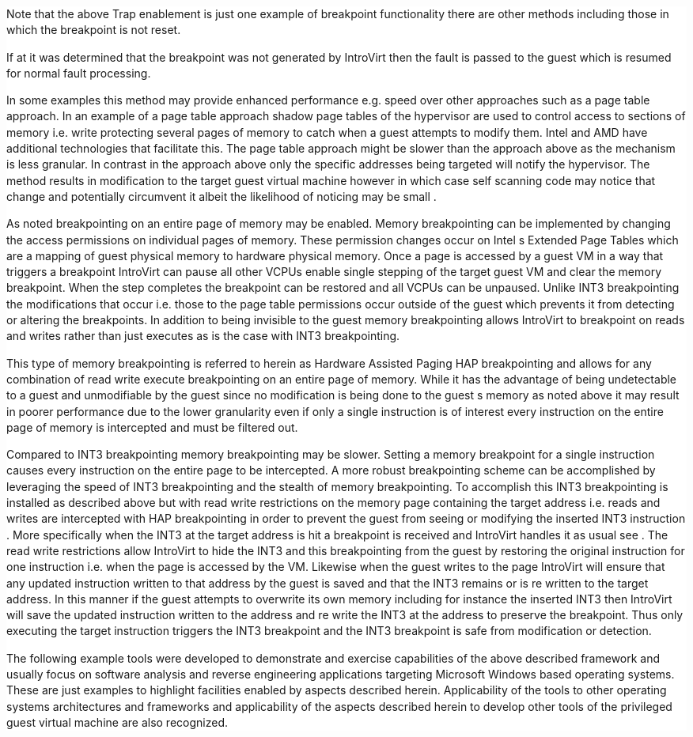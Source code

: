 Note that the above Trap enablement is just one example of breakpoint functionality there are other methods including those in which the breakpoint is not reset.

If at it was determined that the breakpoint was not generated by IntroVirt then the fault is passed to the guest which is resumed for normal fault processing.

In some examples this method may provide enhanced performance e.g. speed over other approaches such as a page table approach. In an example of a page table approach shadow page tables of the hypervisor are used to control access to sections of memory i.e. write protecting several pages of memory to catch when a guest attempts to modify them. Intel and AMD have additional technologies that facilitate this. The page table approach might be slower than the approach above as the mechanism is less granular. In contrast in the approach above only the specific addresses being targeted will notify the hypervisor. The method results in modification to the target guest virtual machine however in which case self scanning code may notice that change and potentially circumvent it albeit the likelihood of noticing may be small .

As noted breakpointing on an entire page of memory may be enabled. Memory breakpointing can be implemented by changing the access permissions on individual pages of memory. These permission changes occur on Intel s Extended Page Tables which are a mapping of guest physical memory to hardware physical memory. Once a page is accessed by a guest VM in a way that triggers a breakpoint IntroVirt can pause all other VCPUs enable single stepping of the target guest VM and clear the memory breakpoint. When the step completes the breakpoint can be restored and all VCPUs can be unpaused. Unlike INT3 breakpointing the modifications that occur i.e. those to the page table permissions occur outside of the guest which prevents it from detecting or altering the breakpoints. In addition to being invisible to the guest memory breakpointing allows IntroVirt to breakpoint on reads and writes rather than just executes as is the case with INT3 breakpointing.

This type of memory breakpointing is referred to herein as Hardware Assisted Paging HAP breakpointing and allows for any combination of read write execute breakpointing on an entire page of memory. While it has the advantage of being undetectable to a guest and unmodifiable by the guest since no modification is being done to the guest s memory as noted above it may result in poorer performance due to the lower granularity even if only a single instruction is of interest every instruction on the entire page of memory is intercepted and must be filtered out.

Compared to INT3 breakpointing memory breakpointing may be slower. Setting a memory breakpoint for a single instruction causes every instruction on the entire page to be intercepted. A more robust breakpointing scheme can be accomplished by leveraging the speed of INT3 breakpointing and the stealth of memory breakpointing. To accomplish this INT3 breakpointing is installed as described above but with read write restrictions on the memory page containing the target address i.e. reads and writes are intercepted with HAP breakpointing in order to prevent the guest from seeing or modifying the inserted INT3 instruction . More specifically when the INT3 at the target address is hit a breakpoint is received and IntroVirt handles it as usual see . The read write restrictions allow IntroVirt to hide the INT3 and this breakpointing from the guest by restoring the original instruction for one instruction i.e. when the page is accessed by the VM. Likewise when the guest writes to the page IntroVirt will ensure that any updated instruction written to that address by the guest is saved and that the INT3 remains or is re written to the target address. In this manner if the guest attempts to overwrite its own memory including for instance the inserted INT3 then IntroVirt will save the updated instruction written to the address and re write the INT3 at the address to preserve the breakpoint. Thus only executing the target instruction triggers the INT3 breakpoint and the INT3 breakpoint is safe from modification or detection.

The following example tools were developed to demonstrate and exercise capabilities of the above described framework and usually focus on software analysis and reverse engineering applications targeting Microsoft Windows based operating systems. These are just examples to highlight facilities enabled by aspects described herein. Applicability of the tools to other operating systems architectures and frameworks and applicability of the aspects described herein to develop other tools of the privileged guest virtual machine are also recognized.
